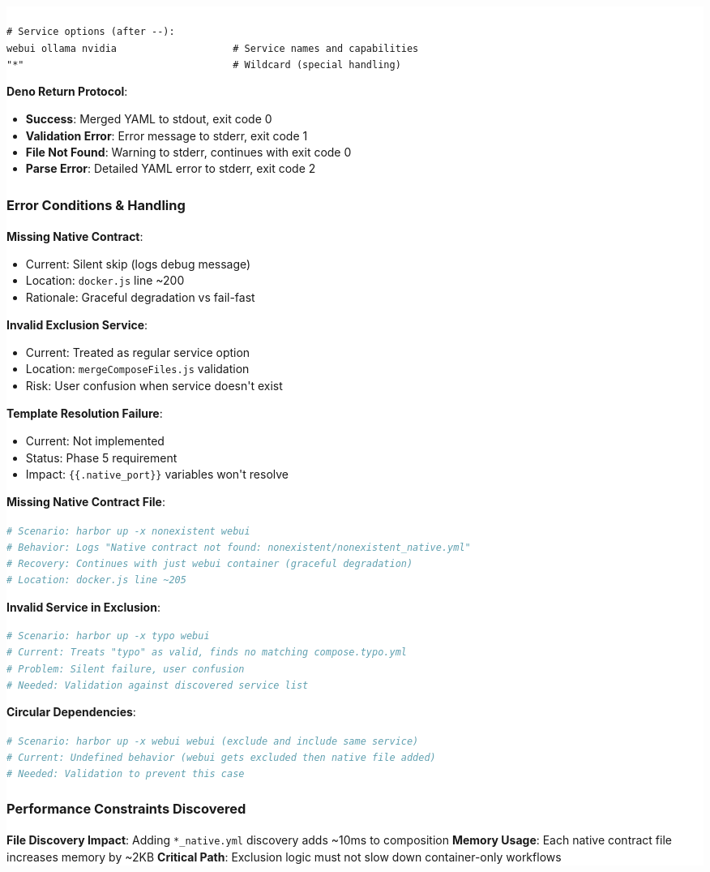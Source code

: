 ```text

# Service options (after --):
webui ollama nvidia                    # Service names and capabilities
"*"                                    # Wildcard (special handling)
```

**Deno Return Protocol**:
- **Success**: Merged YAML to stdout, exit code 0
- **Validation Error**: Error message to stderr, exit code 1
- **File Not Found**: Warning to stderr, continues with exit code 0
- **Parse Error**: Detailed YAML error to stderr, exit code 2

### Error Conditions & Handling

**Missing Native Contract**:
- Current: Silent skip (logs debug message)
- Location: `docker.js` line ~200
- Rationale: Graceful degradation vs fail-fast

**Invalid Exclusion Service**:
- Current: Treated as regular service option
- Location: `mergeComposeFiles.js` validation
- Risk: User confusion when service doesn't exist

**Template Resolution Failure**:
- Current: Not implemented
- Status: Phase 5 requirement
- Impact: `{{.native_port}}` variables won't resolve

**Missing Native Contract File**:
```bash
# Scenario: harbor up -x nonexistent webui
# Behavior: Logs "Native contract not found: nonexistent/nonexistent_native.yml"
# Recovery: Continues with just webui container (graceful degradation)
# Location: docker.js line ~205
```

**Invalid Service in Exclusion**:
```bash
# Scenario: harbor up -x typo webui
# Current: Treats "typo" as valid, finds no matching compose.typo.yml
# Problem: Silent failure, user confusion
# Needed: Validation against discovered service list
```

**Circular Dependencies**:
```bash
# Scenario: harbor up -x webui webui (exclude and include same service)
# Current: Undefined behavior (webui gets excluded then native file added)
# Needed: Validation to prevent this case
```

### Performance Constraints Discovered

**File Discovery Impact**: Adding `*_native.yml` discovery adds ~10ms to composition
**Memory Usage**: Each native contract file increases memory by ~2KB
**Critical Path**: Exclusion logic must not slow down container-only workflows
